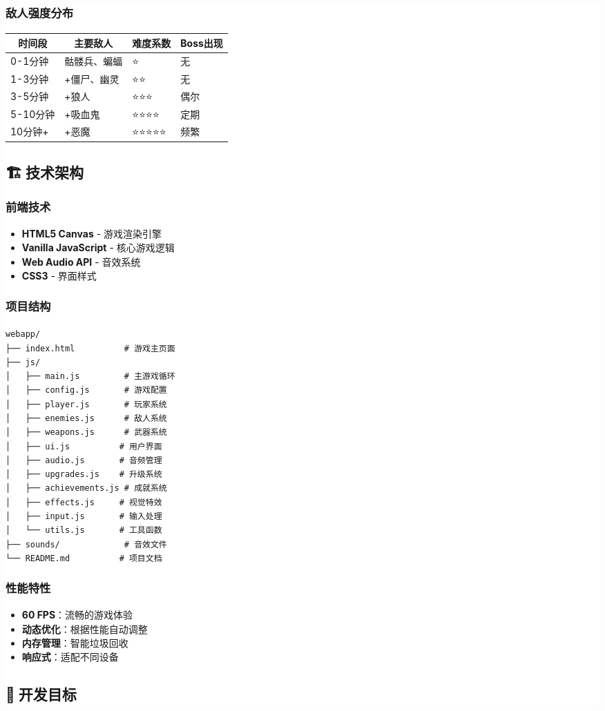 ### 敌人强度分布
| 时间段 | 主要敌人 | 难度系数 | Boss出现 |
|-------|---------|---------|---------|
| 0-1分钟 | 骷髅兵、蝙蝠 | ⭐ | 无 |
| 1-3分钟 | +僵尸、幽灵 | ⭐⭐ | 无 |
| 3-5分钟 | +狼人 | ⭐⭐⭐ | 偶尔 |
| 5-10分钟 | +吸血鬼 | ⭐⭐⭐⭐ | 定期 |
| 10分钟+ | +恶魔 | ⭐⭐⭐⭐⭐ | 频繁 |

## 🏗️ 技术架构

### 前端技术
- **HTML5 Canvas** - 游戏渲染引擎
- **Vanilla JavaScript** - 核心游戏逻辑
- **Web Audio API** - 音效系统
- **CSS3** - 界面样式

### 项目结构
```
webapp/
├── index.html          # 游戏主页面
├── js/
│   ├── main.js         # 主游戏循环
│   ├── config.js       # 游戏配置
│   ├── player.js       # 玩家系统
│   ├── enemies.js      # 敌人系统  
│   ├── weapons.js      # 武器系统
│   ├── ui.js          # 用户界面
│   ├── audio.js       # 音频管理
│   ├── upgrades.js    # 升级系统
│   ├── achievements.js # 成就系统
│   ├── effects.js     # 视觉特效
│   ├── input.js       # 输入处理
│   └── utils.js       # 工具函数
├── sounds/             # 音效文件
└── README.md          # 项目文档
```

### 性能特性
- **60 FPS**：流畅的游戏体验
- **动态优化**：根据性能自动调整
- **内存管理**：智能垃圾回收
- **响应式**：适配不同设备

## 🎯 开发目标
